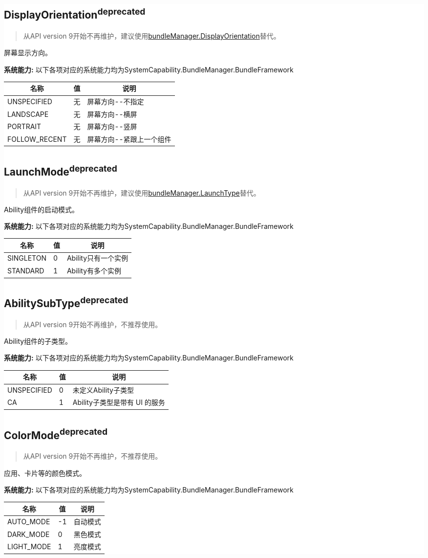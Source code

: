 ## DisplayOrientation<sup>deprecated<sup>

> 从API version 9开始不再维护，建议使用[bundleManager.DisplayOrientation](js-apis-bundleManager.md#displayorientation)替代。

屏幕显示方向。

 **系统能力:** 以下各项对应的系统能力均为SystemCapability.BundleManager.BundleFramework

| 名称          | 值   | 说明                     |
| ------------- | ---- | ------------------------ |
| UNSPECIFIED   | 无   | 屏幕方向--不指定         |
| LANDSCAPE     | 无   | 屏幕方向--横屏           |
| PORTRAIT      | 无   | 屏幕方向--竖屏           |
| FOLLOW_RECENT | 无   | 屏幕方向--紧跟上一个组件 |
## LaunchMode<sup>deprecated<sup>

> 从API version 9开始不再维护，建议使用[bundleManager.LaunchType](js-apis-bundleManager.md#launchtype)替代。

Ability组件的启动模式。

 **系统能力:** 以下各项对应的系统能力均为SystemCapability.BundleManager.BundleFramework

| 名称      | 值   | 说明                |
| --------- | ---- | ------------------- |
| SINGLETON | 0    | Ability只有一个实例 |
| STANDARD  | 1    | Ability有多个实例   |

## AbilitySubType<sup>deprecated<sup>
> 从API version 9开始不再维护，不推荐使用。

Ability组件的子类型。

 **系统能力:** 以下各项对应的系统能力均为SystemCapability.BundleManager.BundleFramework

| 名称        | 值   | 说明                          |
| ----------- | ---- | ----------------------------- |
| UNSPECIFIED | 0    | 未定义Ability子类型           |
| CA          | 1    | Ability子类型是带有 UI 的服务 |

## ColorMode<sup>deprecated<sup>
> 从API version 9开始不再维护，不推荐使用。

应用、卡片等的颜色模式。

 **系统能力:** 以下各项对应的系统能力均为SystemCapability.BundleManager.BundleFramework

| 名称       | 值   | 说明     |
| ---------- | ---- | -------- |
| AUTO_MODE  | -1   | 自动模式 |
| DARK_MODE  | 0    | 黑色模式 |
| LIGHT_MODE | 1    | 亮度模式 |
